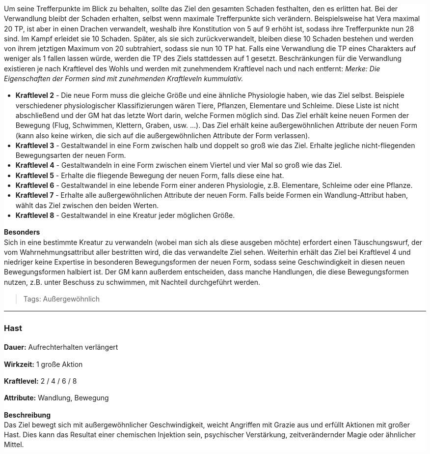 Um seine Trefferpunkte im Blick zu behalten, sollte das Ziel den gesamten Schaden festhalten, den es erlitten hat. Bei der Verwandlung bleibt der Schaden erhalten, selbst wenn maximale Trefferpunkte sich verändern. Beispielsweise hat Vera maximal 20 TP, ist aber in einen Drachen verwandelt, weshalb ihre Konstitution von 5 auf 9 erhöht ist, sodass ihre Trefferpunkte nun 28 sind. Im Kampf erleidet sie 10 Schaden. Später, als sie sich zurückverwandelt, bleiben diese 10 Schaden bestehen und werden von ihrem jetztigen Maximum von 20 subtrahiert, sodass sie nun 10 TP hat. Falls eine Verwandlung die TP eines Charakters auf weniger als 1 fallen lassen würde, werden die TP des Ziels stattdessen auf 1 gesetzt.
Beschränkungen für die Verwandlung existieren je nach Kraftlevel des Wohls und werden mit zunehmendem Kraftlevel nach und nach entfernt:
<em>Merke: Die Eigenschaften der Formen sind mit zunehmenden Kraftleveln kummulativ.</em>
<ul>
<li><strong>Kraftlevel 2</strong> - Die neue Form muss die gleiche Größe und eine ähnliche Physiologie haben, wie das Ziel selbst. Beispiele verschiedener physiologischer Klassifizierungen wären Tiere, Pflanzen, Elementare und Schleime. Diese Liste ist nicht abschließend und der GM hat das letzte Wort darin, welche Formen möglich sind. Das Ziel erhält keine neuen Formen der Bewegung (Flug, Schwimmen, Klettern, Graben, usw. ...). Das Ziel erhält keine außergewöhnlichen Attribute der neuen Form (kann also keine wirken, die sich auf die außergewöhnlichen Attribute der Form verlassen).</li>
<li><strong>Kraftlevel 3</strong> - Gestaltwandel in eine Form zwischen halb und doppelt so groß wie das Ziel. Erhalte jegliche nicht-fliegenden Bewegungsarten der neuen Form.</li>
<li><strong>Kraftlevel 4</strong> - Gestaltwandeln in eine Form zwischen einem Viertel und vier Mal so groß wie das Ziel.</li>
<li><strong>Kraftlevel 5</strong> - Erhalte die fliegende Bewegung der neuen Form, falls diese eine hat.</li>
<li><strong>Kraftlevel 6</strong> - Gestaltwandel in eine lebende Form einer anderen Physiologie, z.B. Elementare, Schleime oder eine Pflanze.</li>
<li><strong>Kraftlevel 7</strong> - Erhalte alle außergewöhnlichen Attribute der neuen Form. Falls beide Formen ein Wandlung-Attribut haben, wählt das Ziel zwischen den beiden Werten.</li>
<li><strong>Kraftlevel 8</strong> - Gestaltwandel in eine Kreatur jeder möglichen Größe.</li>
</ul>

**Besonders**  
Sich in eine bestimmte Kreatur zu verwandeln (wobei man sich als diese ausgeben möchte) erfordert einen Täuschungswurf, der vom Wahrnehmungsattribut aller bestritten wird, die das verwandelte Ziel sehen. Weiterhin erhält das Ziel bei Kraftlevel 4 und niedriger keine Expertise in besonderen Bewegungsformen der neuen Form, sodass seine Geschwindigkeit in diesen neuen Bewegungsformen halbiert ist. Der GM kann außerdem entscheiden, dass manche Handlungen, die diese Bewegungsformen nutzen, z.B. unter Beschuss zu schwimmen, mit Nachteil durchgeführt werden.

> Tags: Außergewöhnlich

___
### Hast
**Dauer:** Aufrechterhalten verlängert

**Wirkzeit:** 1 große Aktion

**Kraftlevel:** 2 / 4 / 6 / 8

**Attribute:** Wandlung, Bewegung

**Beschreibung**  
Das Ziel bewegt sich mit außergewöhnlicher Geschwindigkeit, weicht Angriffen mit Grazie aus und erfüllt Aktionen mit großer Hast. Dies kann das Resultat einer chemischen Injektion sein, psychischer Verstärkung, zeitverändernder Magie oder ähnlicher Mittel.
